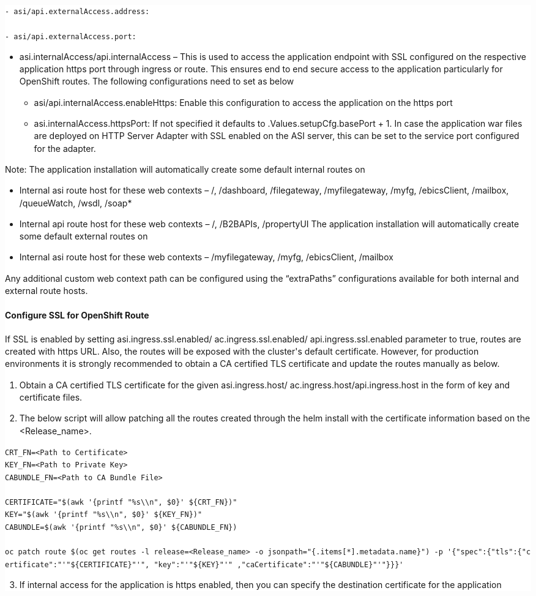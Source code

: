     - asi/api.externalAccess.address:
	
    - asi/api.externalAccess.port:

*	asi.internalAccess/api.internalAccess – This is used to access the application endpoint with SSL configured on the respective application https port through ingress or route. This ensures end to end secure access to the application particularly for OpenShift routes. The following configurations need to set as below
	
    - asi/api.internalAccess.enableHttps: Enable this configuration to access the application on the https port
	
    - asi.internalAccess.httpsPort: If not specified it defaults to  .Values.setupCfg.basePort + 1. In case the application war files are deployed on HTTP Server Adapter with SSL enabled on the ASI server, this can be set to the service port configured for the adapter.
	 

Note: 
The application installation will automatically create some default internal routes on 
*	Internal asi route host for these web contexts – /, /dashboard, /filegateway, /myfilegateway, /myfg, /ebicsClient, /mailbox, /queueWatch, /wsdl, /soap* 

*	Internal api route host for these web contexts – /, /B2BAPIs, /propertyUI
The application installation will automatically create some default external routes on 

*	Internal asi route host for these web contexts – /myfilegateway, /myfg, /ebicsClient, /mailbox 

Any additional custom web context path can be configured using the “extraPaths” configurations available for both internal and external route hosts.

#### Configure SSL for OpenShift Route
If SSL is enabled by setting asi.ingress.ssl.enabled/ ac.ingress.ssl.enabled/ api.ingress.ssl.enabled parameter to true, routes are created with https URL. Also, the routes will be exposed with the cluster's default certificate.
However, for production environments it is strongly recommended to obtain a CA certified TLS certificate and update the routes manually as below.
1.	Obtain a CA certified TLS certificate for the given asi.ingress.host/ ac.ingress.host/api.ingress.host in the form of key and certificate files.

2.	The below script will allow patching all the routes created through the helm install with the certificate information based on the <Release_name>.

```
CRT_FN=<Path to Certificate>
KEY_FN=<Path to Private Key>
CABUNDLE_FN=<Path to CA Bundle File>

CERTIFICATE="$(awk '{printf "%s\\n", $0}' ${CRT_FN})"
KEY="$(awk '{printf "%s\\n", $0}' ${KEY_FN})"
CABUNDLE=$(awk '{printf "%s\\n", $0}' ${CABUNDLE_FN})

oc patch route $(oc get routes -l release=<Release_name> -o jsonpath="{.items[*].metadata.name}") -p '{"spec":{"tls":{"certificate":"'"${CERTIFICATE}"'", "key":"'"${KEY}"'" ,"caCertificate":"'"${CABUNDLE}"'"}}}'
```

3.	If internal access for the application is https enabled, then you can specify the destination certificate for the application
